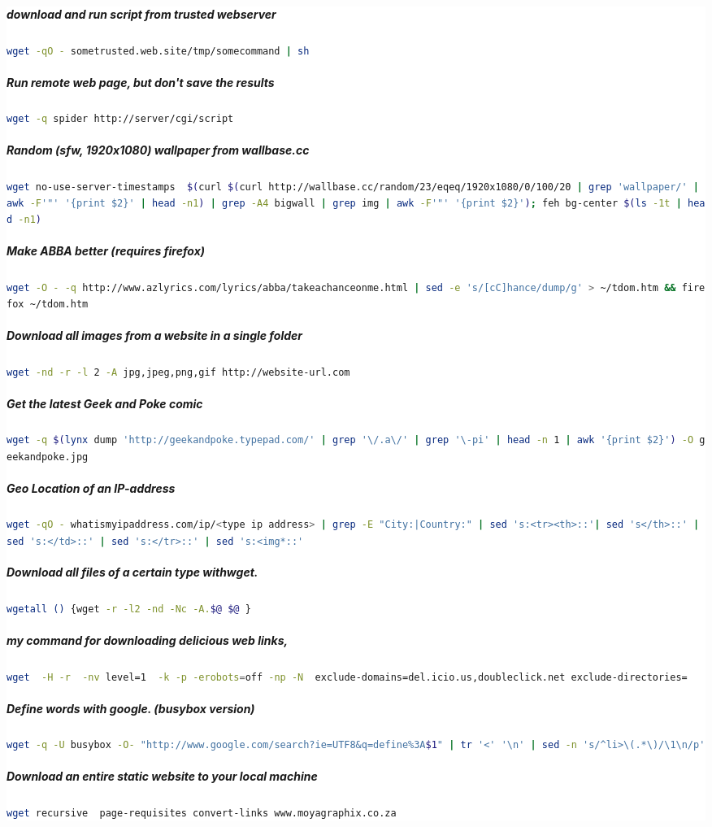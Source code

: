 ##### download and run script from trusted webserver
```sh
wget -qO - sometrusted.web.site/tmp/somecommand | sh

```
##### Run remote web page, but don't save the results
```sh
wget -q spider http://server/cgi/script

```
##### Random (sfw, 1920x1080) wallpaper from wallbase.cc
```sh
wget no-use-server-timestamps  $(curl $(curl http://wallbase.cc/random/23/eqeq/1920x1080/0/100/20 | grep 'wallpaper/' | awk -F'"' '{print $2}' | head -n1) | grep -A4 bigwall | grep img | awk -F'"' '{print $2}'); feh bg-center $(ls -1t | head -n1)

```
##### Make ABBA better (requires firefox)
```sh
wget -O - -q http://www.azlyrics.com/lyrics/abba/takeachanceonme.html | sed -e 's/[cC]hance/dump/g' > ~/tdom.htm && firefox ~/tdom.htm

```
##### Download all images from a website in a single folder
```sh
wget -nd -r -l 2 -A jpg,jpeg,png,gif http://website-url.com

```
##### Get the latest Geek and Poke comic
```sh
wget -q $(lynx dump 'http://geekandpoke.typepad.com/' | grep '\/.a\/' | grep '\-pi' | head -n 1 | awk '{print $2}') -O geekandpoke.jpg

```
##### Geo Location of an IP-address
```sh
wget -qO - whatismyipaddress.com/ip/<type ip address> | grep -E "City:|Country:" | sed 's:<tr><th>::'| sed 's</th>::' | sed 's:</td>::' | sed 's:</tr>::' | sed 's:<img*::'

```
##### Download all files of a certain type withwget.
```sh
wgetall () {wget -r -l2 -nd -Nc -A.$@ $@ }

```
##### my command for downloading  delicious web links,
```sh
wget  -H -r  -nv level=1  -k -p -erobots=off -np -N  exclude-domains=del.icio.us,doubleclick.net exclude-directories=

```
##### Define words with google. (busybox version)
```sh
wget -q -U busybox -O- "http://www.google.com/search?ie=UTF8&q=define%3A$1" | tr '<' '\n' | sed -n 's/^li>\(.*\)/\1\n/p'

```
##### Download an entire static website to your local machine
```sh
wget recursive  page-requisites convert-links www.moyagraphix.co.za

```